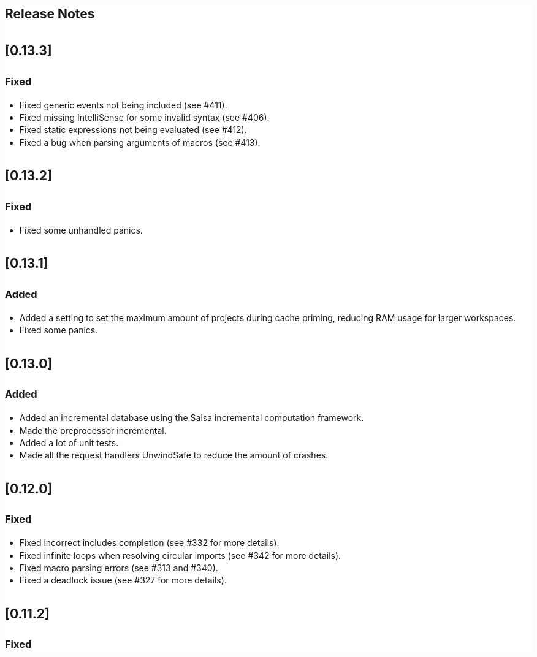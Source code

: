 ## Release Notes

## [0.13.3]

### Fixed

- Fixed generic events not being included (see #411).
- Fixed missing IntelliSense for some invalid syntax (see #406).
- Fixed static expressions not being evaluated (see #412).
- Fixed a bug when parsing arguments of macros (see #413).

## [0.13.2]

### Fixed

- Fixed some unhandled panics.

## [0.13.1]

### Added

- Added a setting to set the maximum amount of projects during cache priming, reducing RAM usage for larger workspaces.
- Fixed some panics.

## [0.13.0]

### Added

- Added an incremental database using the Salsa incremental computation framework.
- Made the preprocessor incremental.
- Added a lot of unit tests.
- Made all the request handlers UnwindSafe to reduce the amount of crashes.

## [0.12.0]

### Fixed

- Fixed incorrect includes completion (see #332 for more details).
- Fixed infinite loops when resolving circular imports (see #342 for more details).
- Fixed macro parsing errors (see #313 and #340).
- Fixed a deadlock issue (see #327 for more details).

## [0.11.2]

### Fixed

